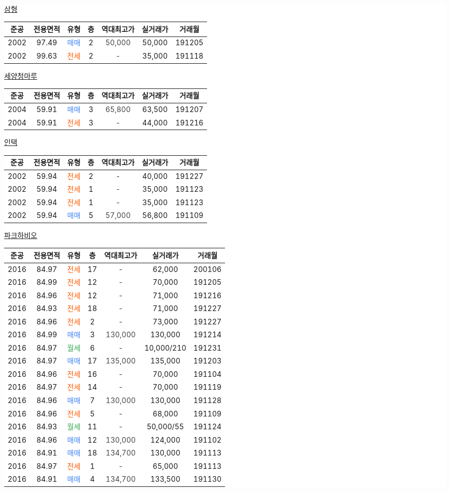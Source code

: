 [삼형](https://search.naver.com/search.naver?query=%EC%84%9C%EC%9A%B8%ED%8A%B9%EB%B3%84%EC%8B%9C+%EC%86%A1%ED%8C%8C%EA%B5%AC+%EB%AC%B8%EC%A0%95%EB%8F%99+%EC%82%BC%ED%98%95)

|준공|전용면적|유형|층|역대최고가|실거래가|거래월|
|:---:|:---:|:---:|:---:|:---:|:---:|:---:|
|2002|97.49|<span style="color:#4285f3">매매</span>|2|<span style="color:#444444">50,000</span>|50,000|191205|
|2002|99.63|<span style="color:#ff5a00">전세</span>|2|<span style="color:#444444">-</span>|35,000|191118|

[세양청마루](https://search.naver.com/search.naver?query=%EC%84%9C%EC%9A%B8%ED%8A%B9%EB%B3%84%EC%8B%9C+%EC%86%A1%ED%8C%8C%EA%B5%AC+%EB%AC%B8%EC%A0%95%EB%8F%99+%EC%84%B8%EC%96%91%EC%B2%AD%EB%A7%88%EB%A3%A8)

|준공|전용면적|유형|층|역대최고가|실거래가|거래월|
|:---:|:---:|:---:|:---:|:---:|:---:|:---:|
|2004|59.91|<span style="color:#4285f3">매매</span>|3|<span style="color:#444444">65,800</span>|63,500|191207|
|2004|59.91|<span style="color:#ff5a00">전세</span>|3|<span style="color:#444444">-</span>|44,000|191216|

[인택](https://search.naver.com/search.naver?query=%EC%84%9C%EC%9A%B8%ED%8A%B9%EB%B3%84%EC%8B%9C+%EC%86%A1%ED%8C%8C%EA%B5%AC+%EB%AC%B8%EC%A0%95%EB%8F%99+%EC%9D%B8%ED%83%9D)

|준공|전용면적|유형|층|역대최고가|실거래가|거래월|
|:---:|:---:|:---:|:---:|:---:|:---:|:---:|
|2002|59.94|<span style="color:#ff5a00">전세</span>|2|<span style="color:#444444">-</span>|40,000|191227|
|2002|59.94|<span style="color:#ff5a00">전세</span>|1|<span style="color:#444444">-</span>|35,000|191123|
|2002|59.94|<span style="color:#ff5a00">전세</span>|1|<span style="color:#444444">-</span>|35,000|191123|
|2002|59.94|<span style="color:#4285f3">매매</span>|5|<span style="color:#444444">57,000</span>|56,800|191109|

[파크하비오](https://search.naver.com/search.naver?query=%EC%84%9C%EC%9A%B8%ED%8A%B9%EB%B3%84%EC%8B%9C+%EC%86%A1%ED%8C%8C%EA%B5%AC+%EB%AC%B8%EC%A0%95%EB%8F%99+%ED%8C%8C%ED%81%AC%ED%95%98%EB%B9%84%EC%98%A4)

|준공|전용면적|유형|층|역대최고가|실거래가|거래월|
|:---:|:---:|:---:|:---:|:---:|:---:|:---:|
|2016|84.97|<span style="color:#ff5a00">전세</span>|17|<span style="color:#444444">-</span>|62,000|200106|
|2016|84.99|<span style="color:#ff5a00">전세</span>|12|<span style="color:#444444">-</span>|70,000|191205|
|2016|84.96|<span style="color:#ff5a00">전세</span>|12|<span style="color:#444444">-</span>|71,000|191216|
|2016|84.93|<span style="color:#ff5a00">전세</span>|18|<span style="color:#444444">-</span>|71,000|191227|
|2016|84.96|<span style="color:#ff5a00">전세</span>|2|<span style="color:#444444">-</span>|73,000|191227|
|2016|84.99|<span style="color:#4285f3">매매</span>|3|<span style="color:#444444">130,000</span>|130,000|191214|
|2016|84.97|<span style="color:#34a853">월세</span>|6|<span style="color:#444444">-</span>|10,000/210|191231|
|2016|84.97|<span style="color:#4285f3">매매</span>|17|<span style="color:#444444">135,000</span>|135,000|191203|
|2016|84.96|<span style="color:#ff5a00">전세</span>|16|<span style="color:#444444">-</span>|70,000|191104|
|2016|84.97|<span style="color:#ff5a00">전세</span>|14|<span style="color:#444444">-</span>|70,000|191119|
|2016|84.96|<span style="color:#4285f3">매매</span>|7|<span style="color:#444444">130,000</span>|130,000|191128|
|2016|84.96|<span style="color:#ff5a00">전세</span>|5|<span style="color:#444444">-</span>|68,000|191109|
|2016|84.93|<span style="color:#34a853">월세</span>|11|<span style="color:#444444">-</span>|50,000/55|191124|
|2016|84.96|<span style="color:#4285f3">매매</span>|12|<span style="color:#444444">130,000</span>|124,000|191102|
|2016|84.91|<span style="color:#4285f3">매매</span>|18|<span style="color:#444444">134,700</span>|130,000|191113|
|2016|84.97|<span style="color:#ff5a00">전세</span>|1|<span style="color:#444444">-</span>|65,000|191113|
|2016|84.91|<span style="color:#4285f3">매매</span>|4|<span style="color:#444444">134,700</span>|133,500|191130|
